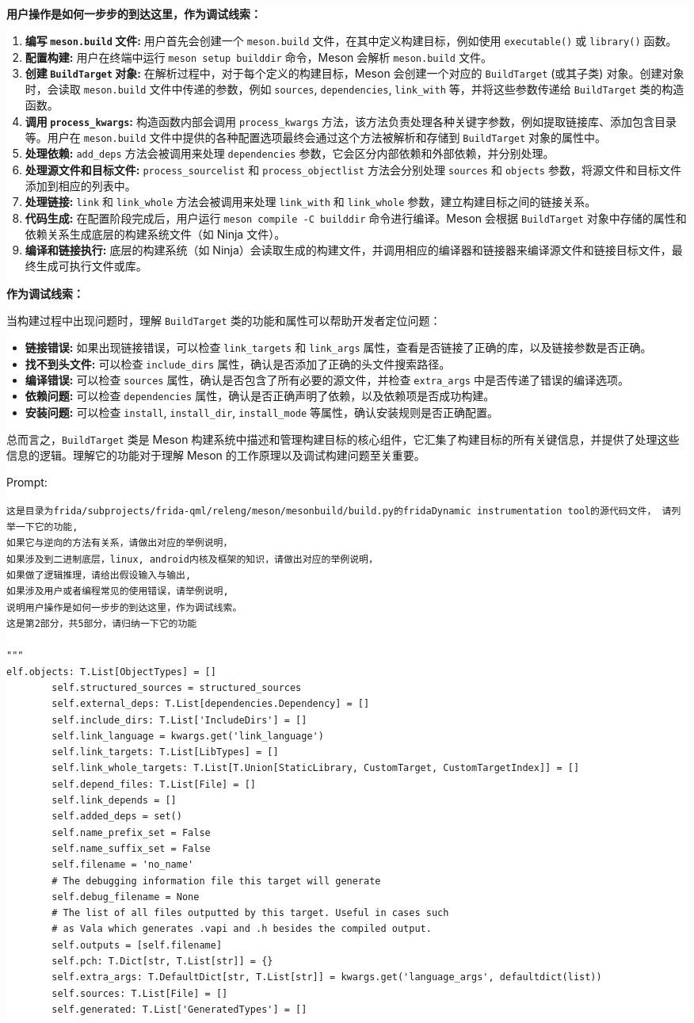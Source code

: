 
**用户操作是如何一步步的到达这里，作为调试线索：**

1. **编写 `meson.build` 文件:** 用户首先会创建一个 `meson.build` 文件，在其中定义构建目标，例如使用 `executable()` 或 `library()` 函数。
2. **配置构建:** 用户在终端中运行 `meson setup builddir` 命令，Meson 会解析 `meson.build` 文件。
3. **创建 `BuildTarget` 对象:** 在解析过程中，对于每个定义的构建目标，Meson 会创建一个对应的 `BuildTarget` (或其子类) 对象。创建对象时，会读取 `meson.build` 文件中传递的参数，例如 `sources`, `dependencies`, `link_with` 等，并将这些参数传递给 `BuildTarget` 类的构造函数。
4. **调用 `process_kwargs`:** 构造函数内部会调用 `process_kwargs` 方法，该方法负责处理各种关键字参数，例如提取链接库、添加包含目录等。用户在 `meson.build` 文件中提供的各种配置选项最终会通过这个方法被解析和存储到 `BuildTarget` 对象的属性中。
5. **处理依赖:**  `add_deps` 方法会被调用来处理 `dependencies` 参数，它会区分内部依赖和外部依赖，并分别处理。
6. **处理源文件和目标文件:** `process_sourcelist` 和 `process_objectlist` 方法会分别处理 `sources` 和 `objects` 参数，将源文件和目标文件添加到相应的列表中。
7. **处理链接:** `link` 和 `link_whole` 方法会被调用来处理 `link_with` 和 `link_whole` 参数，建立构建目标之间的链接关系。
8. **代码生成:**  在配置阶段完成后，用户运行 `meson compile -C builddir` 命令进行编译。Meson 会根据 `BuildTarget` 对象中存储的属性和依赖关系生成底层的构建系统文件（如 Ninja 文件）。
9. **编译和链接执行:**  底层的构建系统（如 Ninja）会读取生成的构建文件，并调用相应的编译器和链接器来编译源文件和链接目标文件，最终生成可执行文件或库。

**作为调试线索：**

当构建过程中出现问题时，理解 `BuildTarget` 类的功能和属性可以帮助开发者定位问题：

* **链接错误:**  如果出现链接错误，可以检查 `link_targets` 和 `link_args` 属性，查看是否链接了正确的库，以及链接参数是否正确。
* **找不到头文件:**  可以检查 `include_dirs` 属性，确认是否添加了正确的头文件搜索路径。
* **编译错误:**  可以检查 `sources` 属性，确认是否包含了所有必要的源文件，并检查 `extra_args` 中是否传递了错误的编译选项。
* **依赖问题:**  可以检查 `dependencies` 属性，确认是否正确声明了依赖，以及依赖项是否成功构建。
* **安装问题:**  可以检查 `install`, `install_dir`, `install_mode` 等属性，确认安装规则是否正确配置。

总而言之，`BuildTarget` 类是 Meson 构建系统中描述和管理构建目标的核心组件，它汇集了构建目标的所有关键信息，并提供了处理这些信息的逻辑。理解它的功能对于理解 Meson 的工作原理以及调试构建问题至关重要。

Prompt: 
```
这是目录为frida/subprojects/frida-qml/releng/meson/mesonbuild/build.py的fridaDynamic instrumentation tool的源代码文件， 请列举一下它的功能, 
如果它与逆向的方法有关系，请做出对应的举例说明，
如果涉及到二进制底层，linux, android内核及框架的知识，请做出对应的举例说明，
如果做了逻辑推理，请给出假设输入与输出,
如果涉及用户或者编程常见的使用错误，请举例说明,
说明用户操作是如何一步步的到达这里，作为调试线索。
这是第2部分，共5部分，请归纳一下它的功能

"""
elf.objects: T.List[ObjectTypes] = []
        self.structured_sources = structured_sources
        self.external_deps: T.List[dependencies.Dependency] = []
        self.include_dirs: T.List['IncludeDirs'] = []
        self.link_language = kwargs.get('link_language')
        self.link_targets: T.List[LibTypes] = []
        self.link_whole_targets: T.List[T.Union[StaticLibrary, CustomTarget, CustomTargetIndex]] = []
        self.depend_files: T.List[File] = []
        self.link_depends = []
        self.added_deps = set()
        self.name_prefix_set = False
        self.name_suffix_set = False
        self.filename = 'no_name'
        # The debugging information file this target will generate
        self.debug_filename = None
        # The list of all files outputted by this target. Useful in cases such
        # as Vala which generates .vapi and .h besides the compiled output.
        self.outputs = [self.filename]
        self.pch: T.Dict[str, T.List[str]] = {}
        self.extra_args: T.DefaultDict[str, T.List[str]] = kwargs.get('language_args', defaultdict(list))
        self.sources: T.List[File] = []
        self.generated: T.List['GeneratedTypes'] = []
```